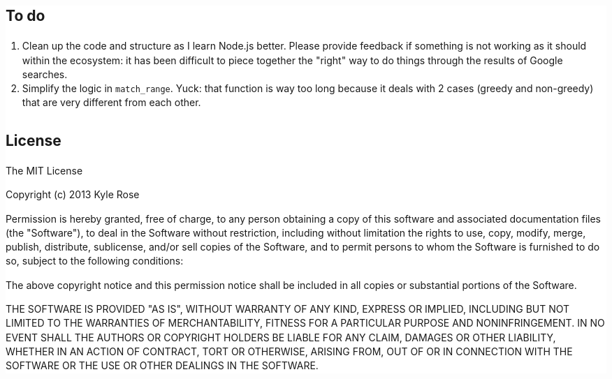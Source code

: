 ## To do

1. Clean up the code and structure as I learn Node.js better. Please provide feedback if something is not working as it should within the ecosystem: it has been difficult to piece together the "right" way to do things through the results of Google searches.
2. Simplify the logic in `match_range`. Yuck: that function is way too long because it deals with 2 cases (greedy and non-greedy) that are very different from each other.

## License

The MIT License

Copyright (c) 2013 Kyle Rose

Permission is hereby granted, free of charge, to any person obtaining a copy of this software and associated documentation files (the "Software"), to deal in the Software without restriction, including without limitation the rights to use, copy, modify, merge, publish, distribute, sublicense, and/or sell copies of the Software, and to permit persons to whom the Software is furnished to do so, subject to the following conditions:

The above copyright notice and this permission notice shall be included in all copies or substantial portions of the Software.

THE SOFTWARE IS PROVIDED "AS IS", WITHOUT WARRANTY OF ANY KIND, EXPRESS OR IMPLIED, INCLUDING BUT NOT LIMITED TO THE WARRANTIES OF MERCHANTABILITY, FITNESS FOR A PARTICULAR PURPOSE AND NONINFRINGEMENT. IN NO EVENT SHALL THE AUTHORS OR COPYRIGHT HOLDERS BE LIABLE FOR ANY CLAIM, DAMAGES OR OTHER LIABILITY, WHETHER IN AN ACTION OF CONTRACT, TORT OR OTHERWISE, ARISING FROM, OUT OF OR IN CONNECTION WITH THE SOFTWARE OR THE USE OR OTHER DEALINGS IN THE SOFTWARE.


